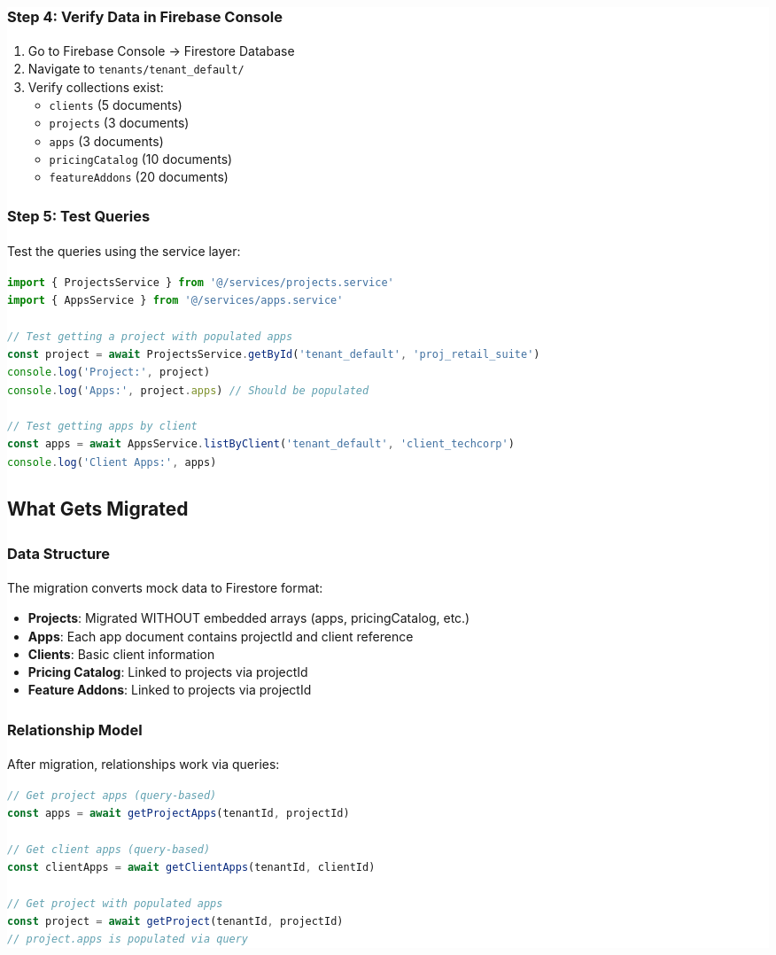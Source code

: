 ### Step 4: Verify Data in Firebase Console

1. Go to Firebase Console → Firestore Database
2. Navigate to `tenants/tenant_default/`
3. Verify collections exist:
   - `clients` (5 documents)
   - `projects` (3 documents)
   - `apps` (3 documents)
   - `pricingCatalog` (10 documents)
   - `featureAddons` (20 documents)

### Step 5: Test Queries

Test the queries using the service layer:

```typescript
import { ProjectsService } from '@/services/projects.service'
import { AppsService } from '@/services/apps.service'

// Test getting a project with populated apps
const project = await ProjectsService.getById('tenant_default', 'proj_retail_suite')
console.log('Project:', project)
console.log('Apps:', project.apps) // Should be populated

// Test getting apps by client
const apps = await AppsService.listByClient('tenant_default', 'client_techcorp')
console.log('Client Apps:', apps)
```

## What Gets Migrated

### Data Structure

The migration converts mock data to Firestore format:

- **Projects**: Migrated WITHOUT embedded arrays (apps, pricingCatalog, etc.)
- **Apps**: Each app document contains projectId and client reference
- **Clients**: Basic client information
- **Pricing Catalog**: Linked to projects via projectId
- **Feature Addons**: Linked to projects via projectId

### Relationship Model

After migration, relationships work via queries:

```typescript
// Get project apps (query-based)
const apps = await getProjectApps(tenantId, projectId)

// Get client apps (query-based)
const clientApps = await getClientApps(tenantId, clientId)

// Get project with populated apps
const project = await getProject(tenantId, projectId)
// project.apps is populated via query
```
